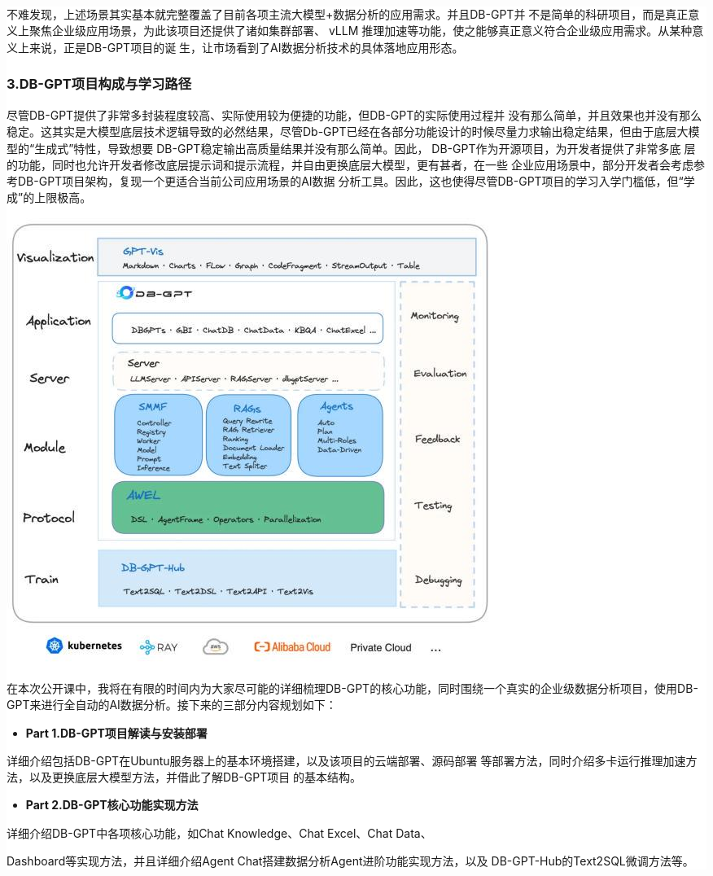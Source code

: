 

不难发现，上述场景其实基本就完整覆盖了目前各项主流大模型+数据分析的应用需求。并且DB-GPT并  不是简单的科研项目，而是真正意义上聚焦企业级应用场景，为此该项目还提供了诸如集群部署、  vLLM 推理加速等功能，使之能够真正意义符合企业级应用需求。从某种意义上来说，正是DB-GPT项目的诞    生，让市场看到了AI数据分析技术的具体落地应用形态。

### **3.DB-GPT项目构成与学习路径**

尽管DB-GPT提供了非常多封装程度较高、实际使用较为便捷的功能，但DB-GPT的实际使用过程并 没有那么简单，并且效果也并没有那么稳定。这其实是大模型底层技术逻辑导致的必然结果，尽管Db-GPT已经在各部分功能设计的时候尽量力求输出稳定结果，但由于底层大模型的“生成式”特性，导致想要 DB-GPT稳定输出高质量结果并没有那么简单。因此，  DB-GPT作为开源项目，为开发者提供了非常多底  层的功能，同时也允许开发者修改底层提示词和提示流程，并自由更换底层大模型，更有甚者，在一些   企业应用场景中，部分开发者会考虑参考DB-GPT项目架构，复现一个更适合当前公司应用场景的AI数据 分析工具。因此，这也使得尽管DB-GPT项目的学习入学门槛低，但“学成”的上限极高。

![](images/image15.jpeg)

在本次公开课中，我将在有限的时间内为大家尽可能的详细梳理DB-GPT的核心功能，同时围绕一个真实的企业级数据分析项目，使用DB-GPT来进行全自动的AI数据分析。接下来的三部分内容规划如下：

* **&#x20; Part 1.DB-GPT项目解读与安装部署**

详细介绍包括DB-GPT在Ubuntu服务器上的基本环境搭建，以及该项目的云端部署、源码部署  等部署方法，同时介绍多卡运行推理加速方法，以及更换底层大模型方法，并借此了解DB-GPT项目 的基本结构。



* **&#x20; Part 2.DB-GPT核心功能实现方法**

详细介绍DB-GPT中各项核心功能，如Chat Knowledge、Chat Excel、Chat Data、

Dashboard等实现方法，并且详细介绍Agent Chat搭建数据分析Agent进阶功能实现方法，以及 DB-GPT-Hub的Text2SQL微调方法等。
